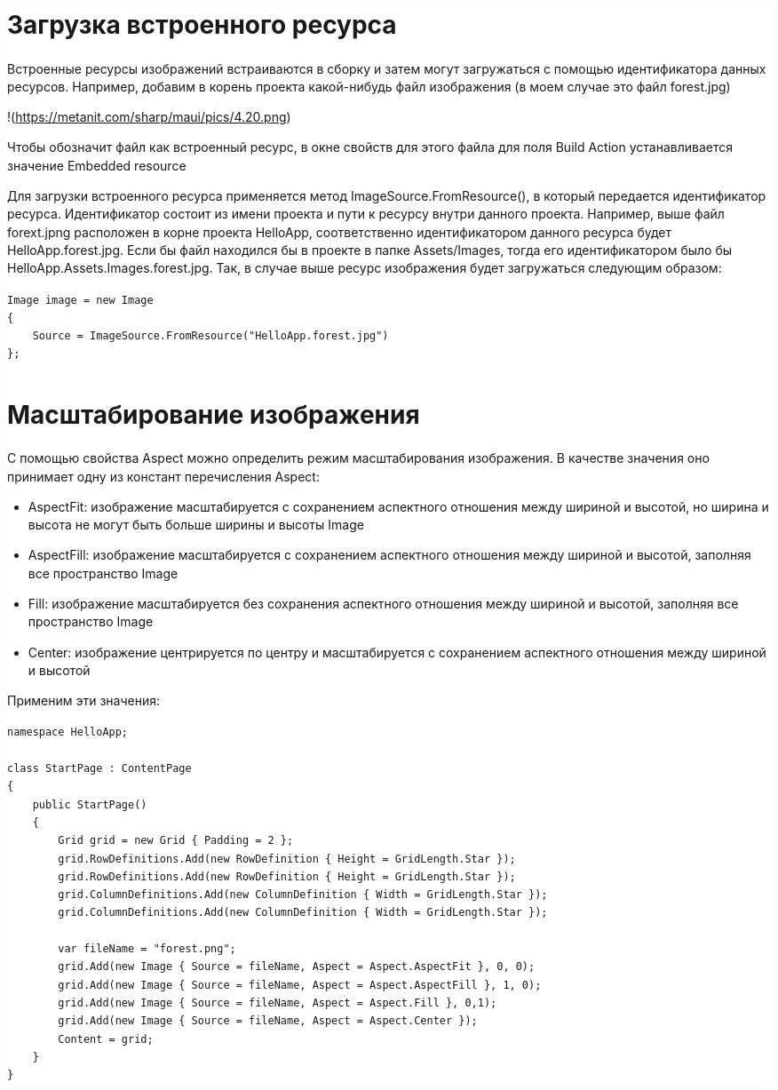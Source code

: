 # Загрузка встроенного ресурса

Встроенные ресурсы изображений встраиваются в сборку и затем могут загружаться с помощью идентификатора данных ресурсов. Например, добавим в корень проекта какой-нибудь файл изображения (в моем случае это файл forest.jpg)

!(https://metanit.com/sharp/maui/pics/4.20.png)

Чтобы обозначит файл как встроенный ресурс, в окне свойств для этого файла для поля Build Action устанавливается значение Embedded resource

Для загрузки встроенного ресурса применяется метод ImageSource.FromResource(), в который передается идентификатор ресурса. Идентификатор состоит из имени проекта и пути к ресурсу внутри данного проекта. Например, выше файл forext.jpng расположен в корне проекта HelloApp, соответственно идентификатором данного ресурса будет HelloApp.forest.jpg. Если бы файл находился бы в проекте в папке Assets/Images, тогда его идентификатором было бы HelloApp.Assets.Images.forest.jpg. Так, в случае выше ресурс изображения будет загружаться следующим образом:

```Chsarp
Image image = new Image
{
    Source = ImageSource.FromResource("HelloApp.forest.jpg")
};
```

# Масштабирование изображения

С помощью свойства Aspect можно определить режим масштабирования изображения. В качестве значения оно принимает одну из констант перечисления Aspect:

- AspectFit: изображение масштабируется с сохранением аспектного отношения между шириной и высотой, но ширина и высота не могут быть больше ширины и высоты Image

- AspectFill: изображение масштабируется с сохранением аспектного отношения между шириной и высотой, заполняя все пространство Image

- Fill: изображение масштабируется без сохранения аспектного отношения между шириной и высотой, заполняя все пространство Image

- Center: изображение центрируется по центру и масштабируется с сохранением аспектного отношения между шириной и высотой

Применим эти значения:

```Csharp
namespace HelloApp;
 
class StartPage : ContentPage
{
    public StartPage()
    {
        Grid grid = new Grid { Padding = 2 };
        grid.RowDefinitions.Add(new RowDefinition { Height = GridLength.Star });
        grid.RowDefinitions.Add(new RowDefinition { Height = GridLength.Star });
        grid.ColumnDefinitions.Add(new ColumnDefinition { Width = GridLength.Star });
        grid.ColumnDefinitions.Add(new ColumnDefinition { Width = GridLength.Star });
 
        var fileName = "forest.png";
        grid.Add(new Image { Source = fileName, Aspect = Aspect.AspectFit }, 0, 0);
        grid.Add(new Image { Source = fileName, Aspect = Aspect.AspectFill }, 1, 0);
        grid.Add(new Image { Source = fileName, Aspect = Aspect.Fill }, 0,1);
        grid.Add(new Image { Source = fileName, Aspect = Aspect.Center });
        Content = grid;
    }
}
```
